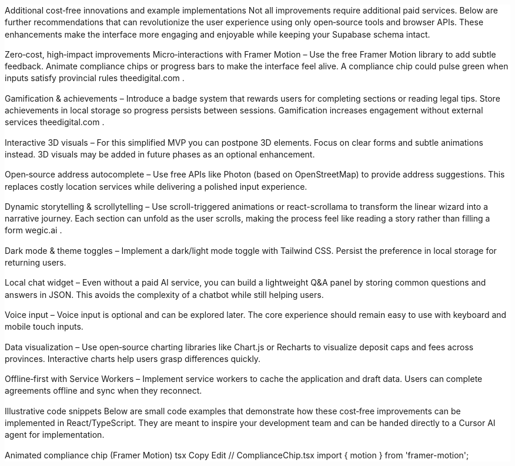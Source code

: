 Additional cost‑free innovations and example implementations
Not all improvements require additional paid services. Below are further recommendations that can revolutionize the user experience using only open‑source tools and browser APIs. These enhancements make the interface more engaging and enjoyable while keeping your Supabase schema intact.

Zero‑cost, high‑impact improvements
Micro‑interactions with Framer Motion – Use the free Framer Motion library to add subtle feedback. Animate compliance chips or progress bars to make the interface feel alive. A compliance chip could pulse green when inputs satisfy provincial rules
theedigital.com
.

Gamification & achievements – Introduce a badge system that rewards users for completing sections or reading legal tips. Store achievements in local storage so progress persists between sessions. Gamification increases engagement without external services
theedigital.com
.

Interactive 3D visuals – For this simplified MVP you can postpone 3D elements. Focus on clear forms and subtle animations instead. 3D visuals may be added in future phases as an optional enhancement.

Open‑source address autocomplete – Use free APIs like Photon (based on OpenStreetMap) to provide address suggestions. This replaces costly location services while delivering a polished input experience.

Dynamic storytelling & scrollytelling – Use scroll-triggered animations or react-scrollama to transform the linear wizard into a narrative journey. Each section can unfold as the user scrolls, making the process feel like reading a story rather than filling a form
wegic.ai
.

Dark mode & theme toggles – Implement a dark/light mode toggle with Tailwind CSS. Persist the preference in local storage for returning users.

Local chat widget – Even without a paid AI service, you can build a lightweight Q&A panel by storing common questions and answers in JSON. This avoids the complexity of a chatbot while still helping users.

Voice input – Voice input is optional and can be explored later. The core experience should remain easy to use with keyboard and mobile touch inputs.

Data visualization – Use open‑source charting libraries like Chart.js or Recharts to visualize deposit caps and fees across provinces. Interactive charts help users grasp differences quickly.

Offline‑first with Service Workers – Implement service workers to cache the application and draft data. Users can complete agreements offline and sync when they reconnect.

Illustrative code snippets
Below are small code examples that demonstrate how these cost‑free improvements can be implemented in React/TypeScript. They are meant to inspire your development team and can be handed directly to a Cursor AI agent for implementation.

Animated compliance chip (Framer Motion)
tsx
Copy
Edit
// ComplianceChip.tsx
import { motion } from 'framer-motion';
